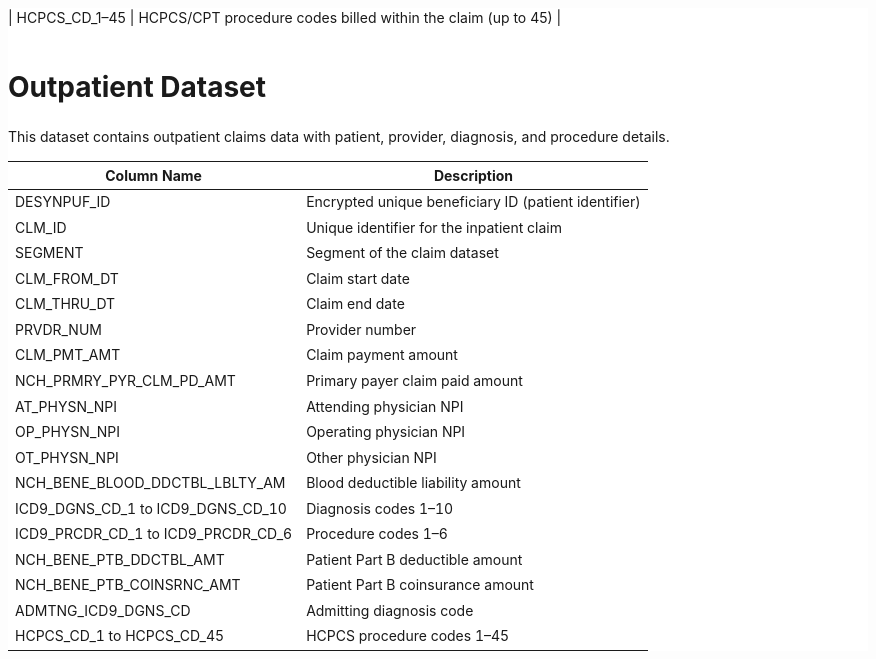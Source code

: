 | HCPCS_CD_1–45 | HCPCS/CPT procedure codes billed within the claim (up to 45) |

# Outpatient Dataset

This dataset contains outpatient claims data with patient, provider, diagnosis, and procedure details.

| Column Name                     | Description                                                                 |
|---------------------------------|-----------------------------------------------------------------------------|
| DESYNPUF_ID                      | Encrypted unique beneficiary ID (patient identifier)                                                   |
| CLM_ID                           | Unique identifier for the inpatient claim                                                                  |
| SEGMENT                          | Segment of the claim dataset                                                |
| CLM_FROM_DT                      | Claim start date                                                            |
| CLM_THRU_DT                      | Claim end date                                                              |
| PRVDR_NUM                        | Provider number                                                              |
| CLM_PMT_AMT                      | Claim payment amount                                                        |
| NCH_PRMRY_PYR_CLM_PD_AMT         | Primary payer claim paid amount                                             |
| AT_PHYSN_NPI                     | Attending physician NPI                                                     |
| OP_PHYSN_NPI                     | Operating physician NPI                                                     |
| OT_PHYSN_NPI                     | Other physician NPI                                                         |
| NCH_BENE_BLOOD_DDCTBL_LBLTY_AM   | Blood deductible liability amount                                           |
| ICD9_DGNS_CD_1 to ICD9_DGNS_CD_10| Diagnosis codes 1–10                                                        |
| ICD9_PRCDR_CD_1 to ICD9_PRCDR_CD_6| Procedure codes 1–6                                                        |
| NCH_BENE_PTB_DDCTBL_AMT          | Patient Part B deductible amount                                            |
| NCH_BENE_PTB_COINSRNC_AMT        | Patient Part B coinsurance amount                                           |
| ADMTNG_ICD9_DGNS_CD              | Admitting diagnosis code                                                    |
| HCPCS_CD_1 to HCPCS_CD_45        | HCPCS procedure codes 1–45                                                 |




